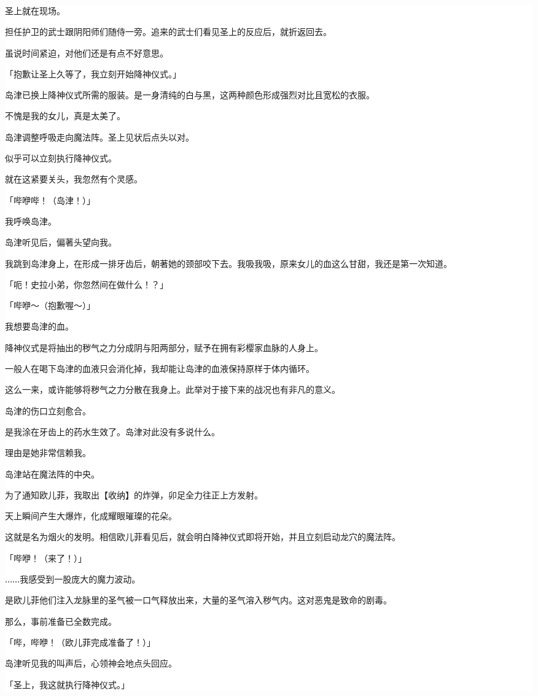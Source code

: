圣上就在现场。

担任护卫的武士跟阴阳师们随侍一旁。追来的武士们看见圣上的反应后，就折返回去。

虽说时间紧迫，对他们还是有点不好意思。

「抱歉让圣上久等了，我立刻开始降神仪式。」

岛津已换上降神仪式所需的服装。是一身清纯的白与黑，这两种颜色形成强烈对比且宽松的衣服。

不愧是我的女儿，真是太美了。

岛津调整呼吸走向魔法阵。圣上见状后点头以对。

似乎可以立刻执行降神仪式。

就在这紧要关头，我忽然有个灵感。

「哔咿哔！（岛津！）」

我呼唤岛津。

岛津听见后，偏著头望向我。

我跳到岛津身上，在形成一排牙齿后，朝著她的颈部咬下去。我吸我吸，原来女儿的血这么甘甜，我还是第一次知道。

「呃！史拉小弟，你忽然间在做什么！？」

「哔咿～（抱歉喔～）」

我想要岛津的血。

降神仪式是将抽出的秽气之力分成阴与阳两部分，赋予在拥有彩樱家血脉的人身上。

一般人在喝下岛津的血液只会消化掉，我却能让岛津的血液保持原样于体内循环。

这么一来，或许能够将秽气之力分散在我身上。此举对于接下来的战况也有非凡的意义。

岛津的伤口立刻愈合。

是我涂在牙齿上的药水生效了。岛津对此没有多说什么。

理由是她非常信赖我。

岛津站在魔法阵的中央。

为了通知欧儿菲，我取出【收纳】的炸弹，卯足全力往正上方发射。

天上瞬间产生大爆炸，化成耀眼璀璨的花朵。

这就是名为烟火的发明。相信欧儿菲看见后，就会明白降神仪式即将开始，并且立刻启动龙穴的魔法阵。

「哔咿！（来了！）」

……我感受到一股庞大的魔力波动。

是欧儿菲他们注入龙脉里的圣气被一口气释放出来，大量的圣气溶入秽气内。这对恶鬼是致命的剧毒。

那么，事前准备已全数完成。

「哔，哔咿！（欧儿菲完成准备了！）」

岛津听见我的叫声后，心领神会地点头回应。

「圣上，我这就执行降神仪式。」
